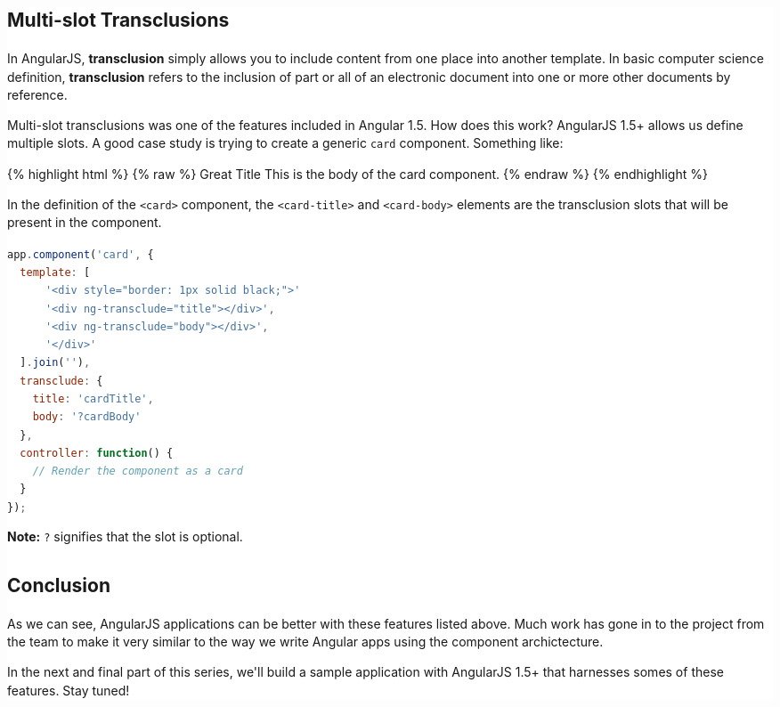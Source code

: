 ## Multi-slot Transclusions

In AngularJS, **transclusion** simply allows you to include content from one place into another template. In basic computer science definition, **transclusion** refers to the inclusion of part or all of an electronic document into one or more other documents by reference.

Multi-slot transclusions was one of the features included in Angular 1.5. How does this work? AngularJS 1.5+ allows us define multiple slots. A good case study is trying to create a generic `card` component. Something like:

{% highlight html %}
{% raw %}
  <card>
    <card-title>Great Title</card-title>
    <card-body>
      This is the body of the card component.
    </card-body>
  </card>
{% endraw %}
{% endhighlight %}

In the definition of the `<card>` component, the `<card-title>` and `<card-body>` elements are the transclusion slots that will be present in the component.

```js
app.component('card', {
  template: [
      '<div style="border: 1px solid black;">'
      '<div ng-transclude="title"></div>',
      '<div ng-transclude="body"></div>',
      '</div>'
  ].join(''),
  transclude: {
    title: 'cardTitle',
    body: '?cardBody'
  },
  controller: function() {
    // Render the component as a card
  }
});
```

**Note:** `?` signifies that the slot is optional.


## Conclusion

As we can see, AngularJS applications can be better with these features listed above. Much work has gone in to the project from the team to make it very similar to the way we write Angular apps using the component archictecture.

In the next and final part of this series, we'll build a sample application with AngularJS 1.5+ that harnesses somes of these features. Stay tuned!